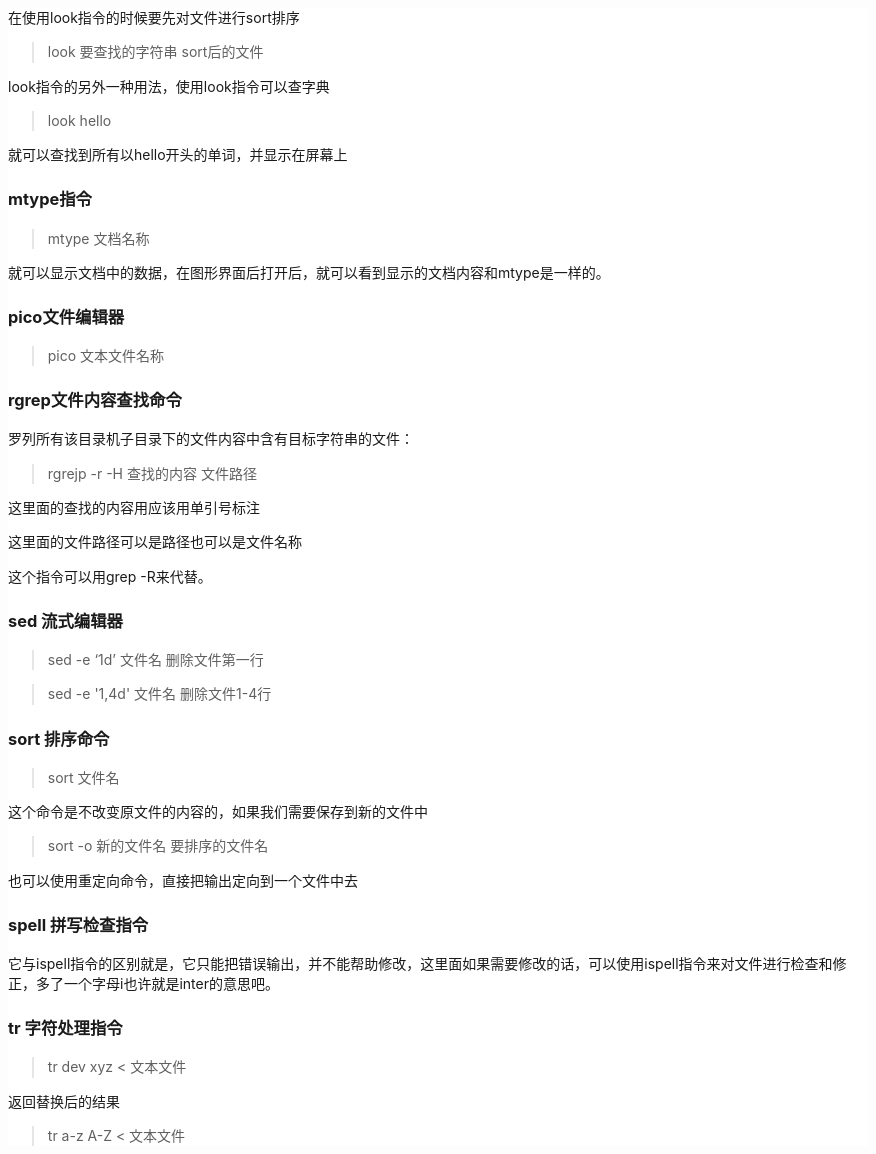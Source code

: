 在使用look指令的时候要先对文件进行sort排序

> look 要查找的字符串 sort后的文件

look指令的另外一种用法，使用look指令可以查字典

> look hello

就可以查找到所有以hello开头的单词，并显示在屏幕上

### mtype指令

> mtype 文档名称

就可以显示文档中的数据，在图形界面后打开后，就可以看到显示的文档内容和mtype是一样的。

### pico文件编辑器

> pico 文本文件名称

### rgrep文件内容查找命令

罗列所有该目录机子目录下的文件内容中含有目标字符串的文件：

> rgrejp -r -H 查找的内容 文件路径

这里面的查找的内容用应该用单引号标注

这里面的文件路径可以是路径也可以是文件名称

这个指令可以用grep -R来代替。


### sed 流式编辑器

> sed -e ‘1d’ 文件名	删除文件第一行

> sed -e '1,4d' 文件名 删除文件1-4行

### sort 排序命令

> sort 文件名

这个命令是不改变原文件的内容的，如果我们需要保存到新的文件中

> sort -o 新的文件名 要排序的文件名

也可以使用重定向命令，直接把输出定向到一个文件中去

### spell 拼写检查指令

它与ispell指令的区别就是，它只能把错误输出，并不能帮助修改，这里面如果需要修改的话，可以使用ispell指令来对文件进行检查和修正，多了一个字母i也许就是inter的意思吧。

### tr 字符处理指令

> tr dev xyz < 文本文件

返回替换后的结果

> tr a-z A-Z < 文本文件
